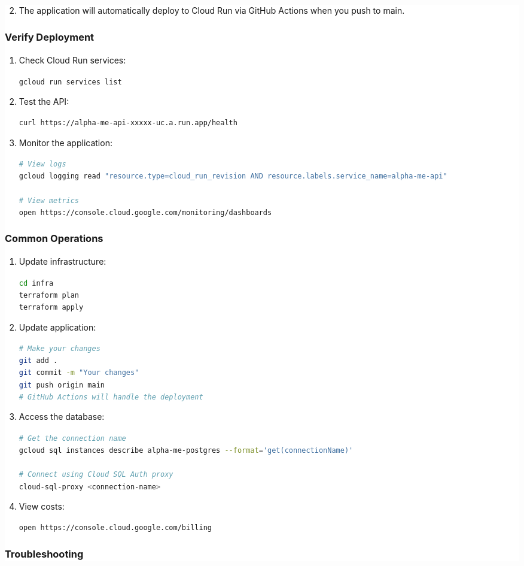 2. The application will automatically deploy to Cloud Run via GitHub Actions when you push to main.

### Verify Deployment

1. Check Cloud Run services:
   ```bash
   gcloud run services list
   ```

2. Test the API:
   ```bash
   curl https://alpha-me-api-xxxxx-uc.a.run.app/health
   ```

3. Monitor the application:
   ```bash
   # View logs
   gcloud logging read "resource.type=cloud_run_revision AND resource.labels.service_name=alpha-me-api"

   # View metrics
   open https://console.cloud.google.com/monitoring/dashboards
   ```

### Common Operations

1. Update infrastructure:
   ```bash
   cd infra
   terraform plan
   terraform apply
   ```

2. Update application:
   ```bash
   # Make your changes
   git add .
   git commit -m "Your changes"
   git push origin main
   # GitHub Actions will handle the deployment
   ```

3. Access the database:
   ```bash
   # Get the connection name
   gcloud sql instances describe alpha-me-postgres --format='get(connectionName)'

   # Connect using Cloud SQL Auth proxy
   cloud-sql-proxy <connection-name>
   ```

4. View costs:
   ```bash
   open https://console.cloud.google.com/billing
   ```

### Troubleshooting
